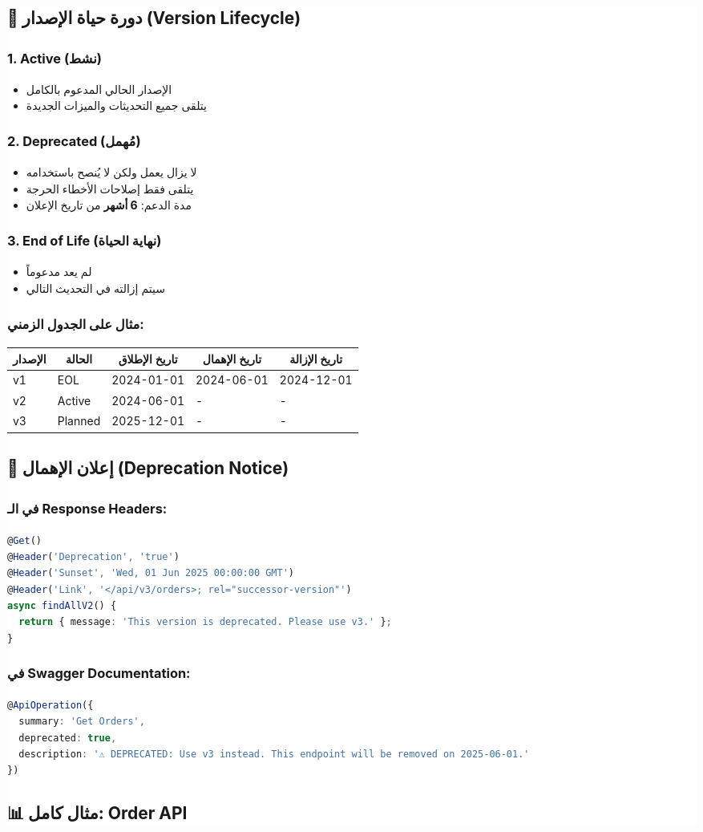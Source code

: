 ## 📅 دورة حياة الإصدار (Version Lifecycle)

### 1. Active (نشط)
- الإصدار الحالي المدعوم بالكامل
- يتلقى جميع التحديثات والميزات الجديدة

### 2. Deprecated (مُهمل)
- لا يزال يعمل ولكن لا يُنصح باستخدامه
- يتلقى فقط إصلاحات الأخطاء الحرجة
- مدة الدعم: **6 أشهر** من تاريخ الإعلان

### 3. End of Life (نهاية الحياة)
- لم يعد مدعوماً
- سيتم إزالته في التحديث التالي

### مثال على الجدول الزمني:

| الإصدار | الحالة | تاريخ الإطلاق | تاريخ الإهمال | تاريخ الإزالة |
|---------|--------|---------------|---------------|--------------|
| v1 | EOL | 2024-01-01 | 2024-06-01 | 2024-12-01 |
| v2 | Active | 2024-06-01 | - | - |
| v3 | Planned | 2025-12-01 | - | - |

## 🔔 إعلان الإهمال (Deprecation Notice)

### في الـ Response Headers:
```typescript
@Get()
@Header('Deprecation', 'true')
@Header('Sunset', 'Wed, 01 Jun 2025 00:00:00 GMT')
@Header('Link', '</api/v3/orders>; rel="successor-version"')
async findAllV2() {
  return { message: 'This version is deprecated. Please use v3.' };
}
```

### في Swagger Documentation:
```typescript
@ApiOperation({ 
  summary: 'Get Orders',
  deprecated: true,
  description: '⚠️ DEPRECATED: Use v3 instead. This endpoint will be removed on 2025-06-01.'
})
```

## 📊 مثال كامل: Order API
